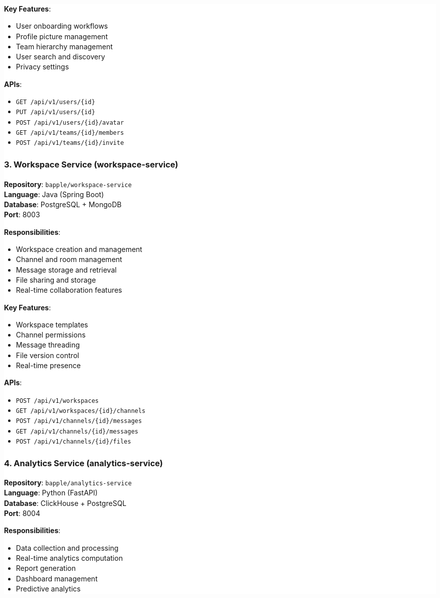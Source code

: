 **Key Features**:
- User onboarding workflows
- Profile picture management
- Team hierarchy management
- User search and discovery
- Privacy settings

**APIs**:
- `GET /api/v1/users/{id}`
- `PUT /api/v1/users/{id}`
- `POST /api/v1/users/{id}/avatar`
- `GET /api/v1/teams/{id}/members`
- `POST /api/v1/teams/{id}/invite`

### 3. Workspace Service (workspace-service)
**Repository**: `bapple/workspace-service`  
**Language**: Java (Spring Boot)  
**Database**: PostgreSQL + MongoDB  
**Port**: 8003  

**Responsibilities**:
- Workspace creation and management
- Channel and room management
- Message storage and retrieval
- File sharing and storage
- Real-time collaboration features

**Key Features**:
- Workspace templates
- Channel permissions
- Message threading
- File version control
- Real-time presence

**APIs**:
- `POST /api/v1/workspaces`
- `GET /api/v1/workspaces/{id}/channels`
- `POST /api/v1/channels/{id}/messages`
- `GET /api/v1/channels/{id}/messages`
- `POST /api/v1/channels/{id}/files`

### 4. Analytics Service (analytics-service)
**Repository**: `bapple/analytics-service`  
**Language**: Python (FastAPI)  
**Database**: ClickHouse + PostgreSQL  
**Port**: 8004  

**Responsibilities**:
- Data collection and processing
- Real-time analytics computation
- Report generation
- Dashboard management
- Predictive analytics
